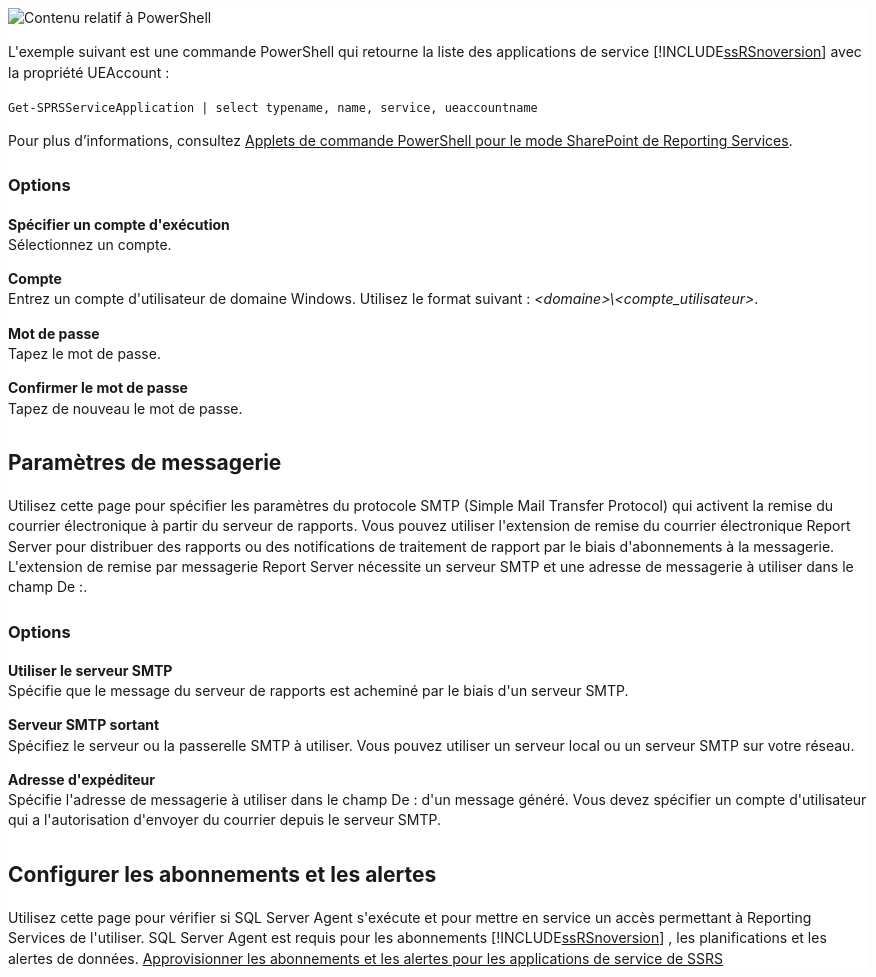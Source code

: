  ![Contenu relatif à PowerShell](media/rs-powershellicon.jpg "Contenu relatif à PowerShell")  
  
 L'exemple suivant est une commande PowerShell qui retourne la liste des applications de service [!INCLUDE[ssRSnoversion](../includes/ssrsnoversion-md.md)] avec la propriété UEAccount :  
  
```  
Get-SPRSServiceApplication | select typename, name, service, ueaccountname  
```  
  
 Pour plus d’informations, consultez [Applets de commande PowerShell pour le mode SharePoint de Reporting Services](../../2014/reporting-services/powershell-cmdlets-for-reporting-services-sharepoint-mode.md).  
  
### <a name="options"></a>Options  
 **Spécifier un compte d'exécution**  
 Sélectionnez un compte.  
  
 **Compte**  
 Entrez un compte d'utilisateur de domaine Windows. Utilisez le format suivant : *\<domaine>\\<compte_utilisateur\>*.  
  
 **Mot de passe**  
 Tapez le mot de passe.  
  
 **Confirmer le mot de passe**  
 Tapez de nouveau le mot de passe.  
  
##  <a name="bkmk_email"></a> Paramètres de messagerie  
 Utilisez cette page pour spécifier les paramètres du protocole SMTP (Simple Mail Transfer Protocol) qui activent la remise du courrier électronique à partir du serveur de rapports. Vous pouvez utiliser l'extension de remise du courrier électronique Report Server pour distribuer des rapports ou des notifications de traitement de rapport par le biais d'abonnements à la messagerie. L'extension de remise par messagerie Report Server nécessite un serveur SMTP et une adresse de messagerie à utiliser dans le champ De :.  
  
### <a name="options"></a>Options  
 **Utiliser le serveur SMTP**  
 Spécifie que le message du serveur de rapports est acheminé par le biais d'un serveur SMTP.  
  
 **Serveur SMTP sortant**  
 Spécifiez le serveur ou la passerelle SMTP à utiliser. Vous pouvez utiliser un serveur local ou un serveur SMTP sur votre réseau.  
  
 **Adresse d'expéditeur**  
 Spécifie l'adresse de messagerie à utiliser dans le champ De : d'un message généré. Vous devez spécifier un compte d'utilisateur qui a l'autorisation d'envoyer du courrier depuis le serveur SMTP.  
  
##  <a name="bkmk_provisionsubscriptions"></a> Configurer les abonnements et les alertes  
 Utilisez cette page pour vérifier si SQL Server Agent s'exécute et pour mettre en service un accès permettant à Reporting Services de l'utiliser. SQL Server Agent est requis pour les abonnements [!INCLUDE[ssRSnoversion](../includes/ssrsnoversion-md.md)] , les planifications et les alertes de données. [Approvisionner les abonnements et les alertes pour les applications de service de SSRS](install-windows/provision-subscriptions-and-alerts-for-ssrs-service-applications.md)  
  